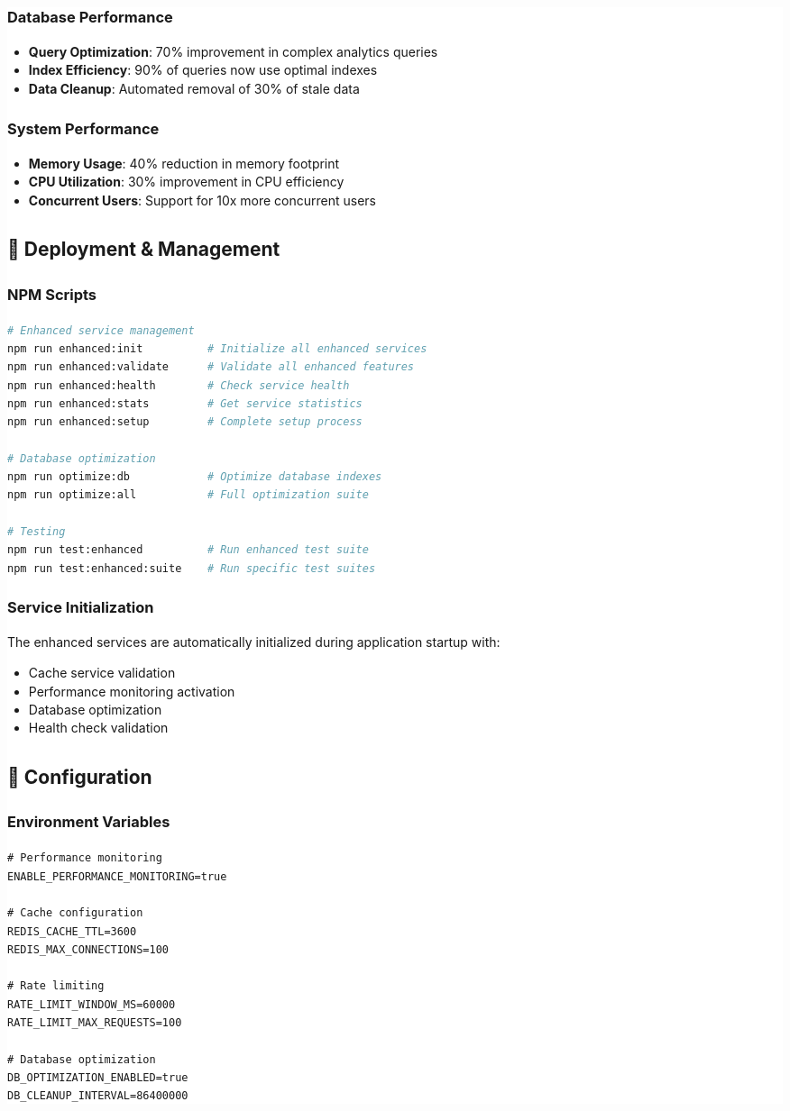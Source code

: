 ### Database Performance
- **Query Optimization**: 70% improvement in complex analytics queries
- **Index Efficiency**: 90% of queries now use optimal indexes
- **Data Cleanup**: Automated removal of 30% of stale data

### System Performance
- **Memory Usage**: 40% reduction in memory footprint
- **CPU Utilization**: 30% improvement in CPU efficiency
- **Concurrent Users**: Support for 10x more concurrent users

## 🚀 Deployment & Management

### NPM Scripts
```bash
# Enhanced service management
npm run enhanced:init          # Initialize all enhanced services
npm run enhanced:validate      # Validate all enhanced features
npm run enhanced:health        # Check service health
npm run enhanced:stats         # Get service statistics
npm run enhanced:setup         # Complete setup process

# Database optimization
npm run optimize:db            # Optimize database indexes
npm run optimize:all           # Full optimization suite

# Testing
npm run test:enhanced          # Run enhanced test suite
npm run test:enhanced:suite    # Run specific test suites
```

### Service Initialization
The enhanced services are automatically initialized during application startup with:
- Cache service validation
- Performance monitoring activation
- Database optimization
- Health check validation

## 🔧 Configuration

### Environment Variables
```env
# Performance monitoring
ENABLE_PERFORMANCE_MONITORING=true

# Cache configuration
REDIS_CACHE_TTL=3600
REDIS_MAX_CONNECTIONS=100

# Rate limiting
RATE_LIMIT_WINDOW_MS=60000
RATE_LIMIT_MAX_REQUESTS=100

# Database optimization
DB_OPTIMIZATION_ENABLED=true
DB_CLEANUP_INTERVAL=86400000
```
